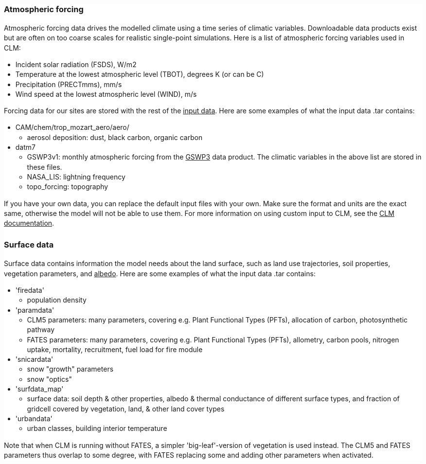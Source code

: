### Atmospheric forcing

Atmospheric forcing data drives the modelled climate using a time series of climatic variables. Downloadable data products exist but are often on too coarse scales for realistic single-point simulations. Here is a list of atmospheric forcing variables used in CLM:

- Incident solar radiation (FSDS), 	W/m2
- Temperature at the lowest atmospheric level (TBOT), degrees K (or can be C)
- Precipitation (PRECTmms), mm/s
- Wind speed at the lowest atmospheric level (WIND), m/s

Forcing data for our sites are stored with the rest of the [input data](https://ns2806k.webs.sigma2.no/EMERALD/EMERALD_platform/inputdata_noresm_landsites/). Here are some examples of what the input data .tar contains: 

- CAM/chem/trop_mozart_aero/aero/
    - aerosol deposition: dust, black carbon, organic carbon
- datm7
    - GSWP3v1: monthly atmospheric forcing from the [GSWP3](https://www.isimip.org/gettingstarted/input-data-bias-correction/details/4/) data product. The climatic variables in the above list are stored in these files.
    - NASA_LIS: lightning frequency
    - topo_forcing: topography

If you have your own data, you can replace the default input files with your own. Make sure the format and units are the exact same, otherwise the model will not be able to use them. For more information on using custom input to CLM, see the [CLM documentation](https://www.cesm.ucar.edu/models/cesm1.0/clm/models/lnd/clm/doc/UsersGuide/x9798.html).

### Surface data

Surface data contains information the model needs about the land surface, such as land use trajectories, soil properties, vegetation parameters, and [albedo](https://en.wikipedia.org/wiki/Albedo). Here are some examples of what the input data .tar contains: 

- 'firedata'
    - population density 
- 'paramdata'
    - CLM5 parameters: many parameters, covering e.g. Plant Functional Types (PFTs), allocation of carbon, photosynthetic pathway
    - FATES parameters: many parameters, covering e.g. Plant Functional Types (PFTs), allometry, carbon pools, nitrogen uptake, mortality, recruitment, fuel load for fire module 
- 'snicardata'
    - snow "growth" parameters
    - snow "optics"
- 'surfdata_map'
    - surface data:  soil depth & other properties, albedo & thermal conductance of different surface types, and fraction of gridcell covered by vegetation, land, & other land cover types
- 'urbandata'
    - urban classes, building interior temperature

Note that when CLM is running without FATES, a simpler 'big-leaf'-version of vegetation is used instead. The CLM5 and FATES parameters thus overlap to some degree, with FATES replacing some and adding other parameters when activated. 
